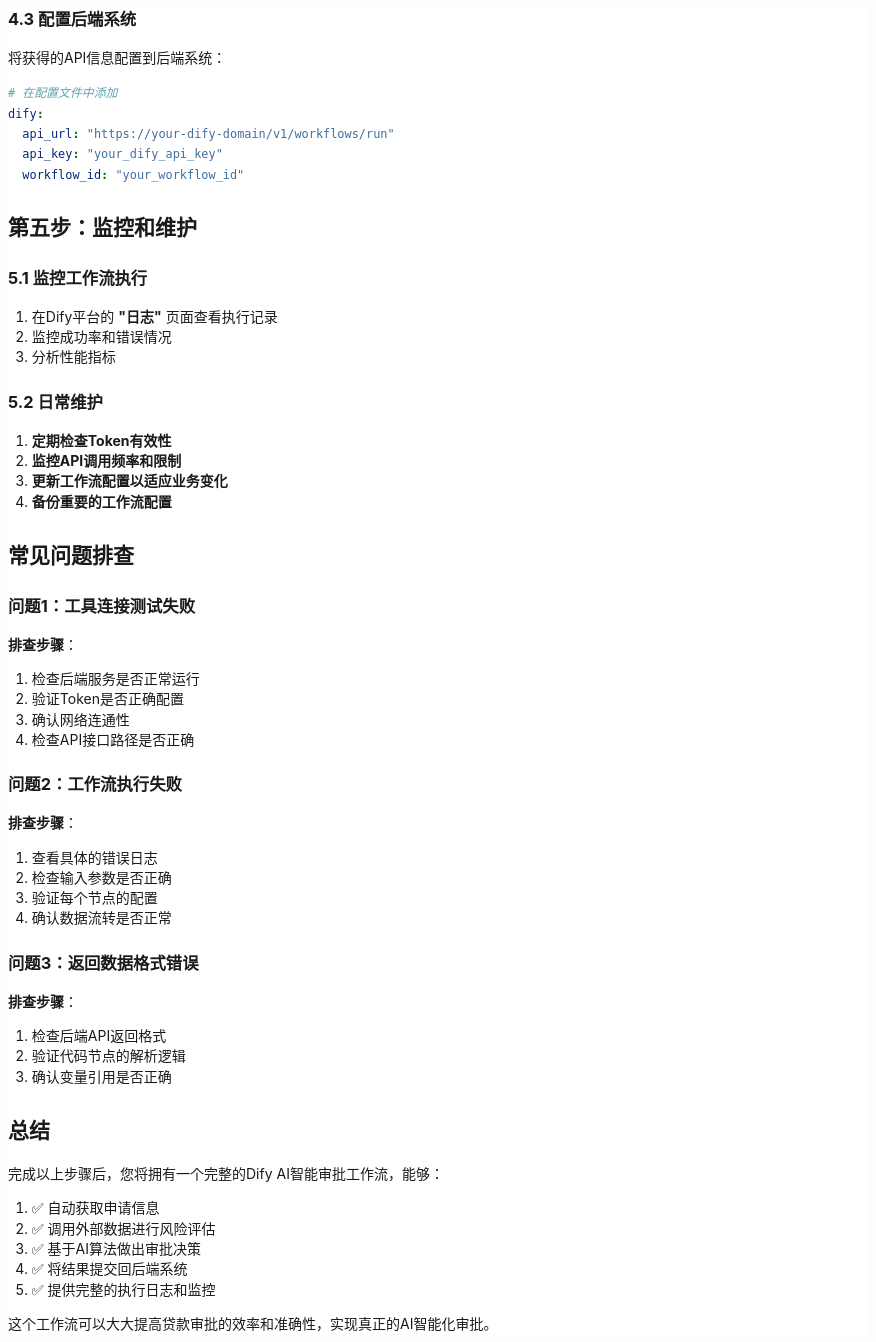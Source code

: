 ### 4.3 配置后端系统

将获得的API信息配置到后端系统：

```yaml
# 在配置文件中添加
dify:
  api_url: "https://your-dify-domain/v1/workflows/run"
  api_key: "your_dify_api_key"
  workflow_id: "your_workflow_id"
```

## 第五步：监控和维护

### 5.1 监控工作流执行

1. 在Dify平台的 **"日志"** 页面查看执行记录
2. 监控成功率和错误情况
3. 分析性能指标

### 5.2 日常维护

1. **定期检查Token有效性**
2. **监控API调用频率和限制**
3. **更新工作流配置以适应业务变化**
4. **备份重要的工作流配置**

## 常见问题排查

### 问题1：工具连接测试失败

**排查步骤**：
1. 检查后端服务是否正常运行
2. 验证Token是否正确配置
3. 确认网络连通性
4. 检查API接口路径是否正确

### 问题2：工作流执行失败

**排查步骤**：
1. 查看具体的错误日志
2. 检查输入参数是否正确
3. 验证每个节点的配置
4. 确认数据流转是否正常

### 问题3：返回数据格式错误

**排查步骤**：
1. 检查后端API返回格式
2. 验证代码节点的解析逻辑
3. 确认变量引用是否正确

## 总结

完成以上步骤后，您将拥有一个完整的Dify AI智能审批工作流，能够：

1. ✅ 自动获取申请信息
2. ✅ 调用外部数据进行风险评估
3. ✅ 基于AI算法做出审批决策
4. ✅ 将结果提交回后端系统
5. ✅ 提供完整的执行日志和监控

这个工作流可以大大提高贷款审批的效率和准确性，实现真正的AI智能化审批。 